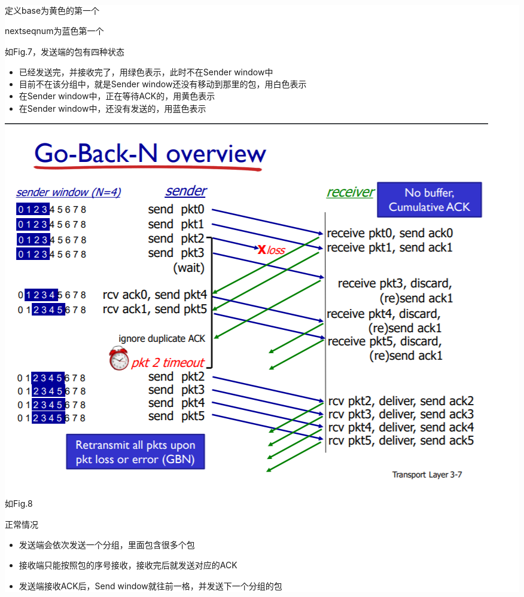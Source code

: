 [^Fig.7]: 

定义base为黄色的第一个

nextseqnum为蓝色第一个

如Fig.7，发送端的包有四种状态

- 已经发送完，并接收完了，用绿色表示，此时不在Sender window中
- 目前不在该分组中，就是Sender window还没有移动到那里的包，用白色表示
- 在Sender window中，正在等待ACK的，用黄色表示
- 在Sender window中，还没有发送的，用蓝色表示

![img](./Snipaste_2019-10-21_14-21-57.png)

[^Fig.8]: 

如Fig.8

正常情况

- 发送端会依次发送一个分组，里面包含很多个包

- 接收端只能按照包的序号接收，接收完后就发送对应的ACK
- 发送端接收ACK后，Send window就往前一格，并发送下一个分组的包


[^Fig.3]: 发送方
[^Fig.4]: 接收方
[^Fig.9]: 发送端的FSM
[^Fig.10]: 接收端FSM